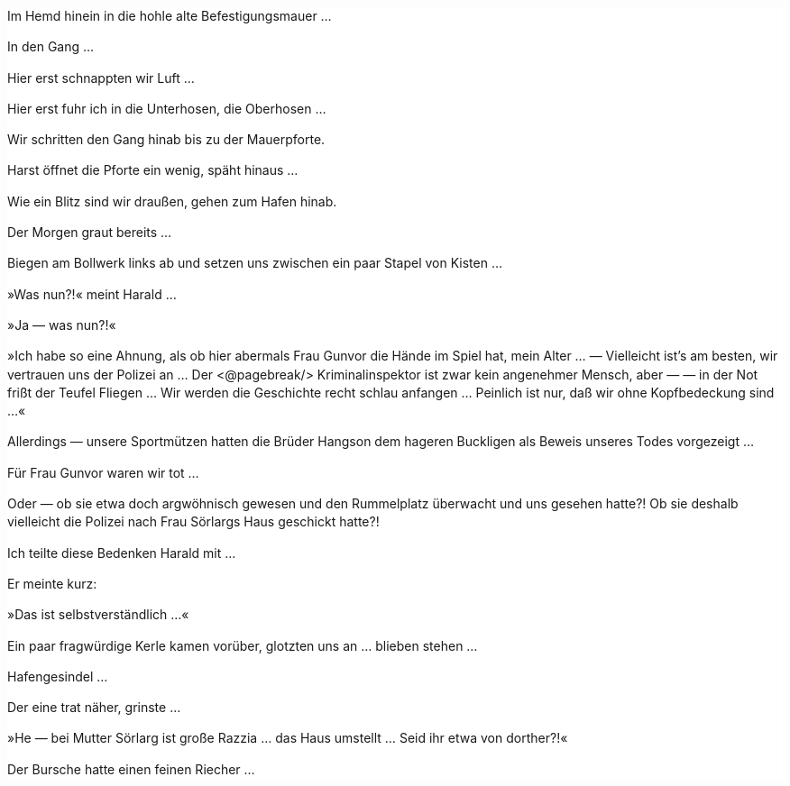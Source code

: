 Im Hemd hinein in die hohle alte Befestigungsmauer …

In den Gang …

Hier erst schnappten wir Luft …

Hier erst fuhr ich in die Unterhosen, die Oberhosen …

Wir schritten den Gang hinab bis zu der Mauerpforte.

Harst öffnet die Pforte ein wenig, späht hinaus …

Wie ein Blitz sind wir draußen, gehen zum Hafen hinab.

Der Morgen graut bereits …

Biegen am Bollwerk links ab und setzen uns zwischen
ein paar Stapel von Kisten …

»Was nun?!« meint Harald …

»Ja — was nun?!«

»Ich habe so eine Ahnung, als ob hier abermals Frau
Gunvor die Hände im Spiel hat, mein Alter … — Vielleicht
ist’s am besten, wir vertrauen uns der Polizei an … Der
<@pagebreak/>
Kriminalinspektor ist zwar kein angenehmer Mensch, aber —
— in der Not frißt der Teufel Fliegen … Wir werden die
Geschichte recht schlau anfangen … Peinlich ist nur, daß wir
ohne Kopfbedeckung sind …«

Allerdings — unsere Sportmützen hatten die Brüder
Hangson dem hageren Buckligen als Beweis unseres Todes
vorgezeigt …

Für Frau Gunvor waren wir tot …

Oder — ob sie etwa doch argwöhnisch gewesen und den
Rummelplatz überwacht und uns gesehen hatte?! Ob sie deshalb
vielleicht die Polizei nach Frau Sörlargs Haus geschickt
hatte?!

Ich teilte diese Bedenken Harald mit …

Er meinte kurz:

»Das ist selbstverständlich …«

Ein paar fragwürdige Kerle kamen vorüber, glotzten uns
an … blieben stehen …

Hafengesindel …

Der eine trat näher, grinste …

»He — bei Mutter Sörlarg ist große Razzia … das
Haus umstellt … Seid ihr etwa von dorther?!«

Der Bursche hatte einen feinen Riecher …
